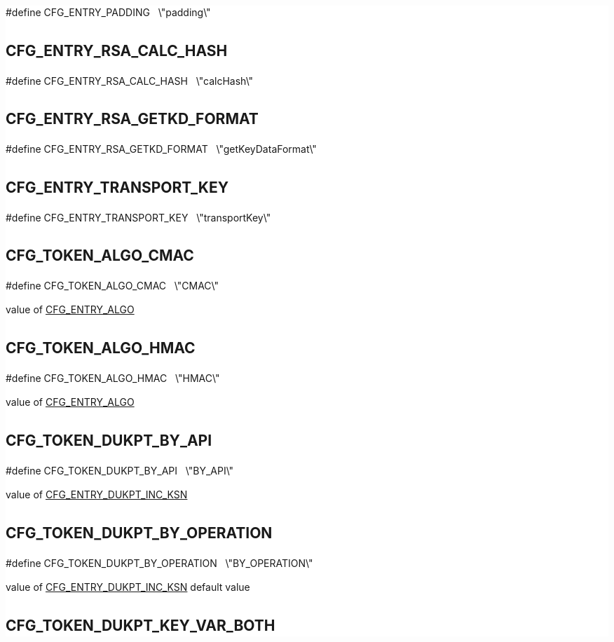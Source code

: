 <p>#define CFG_ENTRY_PADDING   \"padding\"</p>

## CFG_ENTRY_RSA_CALC_HASH <a href="#gad6cb616ebd3638d561f21650dc1466ad" id="gad6cb616ebd3638d561f21650dc1466ad"></a>

<p>#define CFG_ENTRY_RSA_CALC_HASH   \"calcHash\"</p>

## CFG_ENTRY_RSA_GETKD_FORMAT <a href="#ga336a59e27b41607b81eb15f34cac894a" id="ga336a59e27b41607b81eb15f34cac894a"></a>

<p>#define CFG_ENTRY_RSA_GETKD_FORMAT   \"getKeyDataFormat\"</p>

## CFG_ENTRY_TRANSPORT_KEY <a href="#ga89cd282e773cd9be0282720efb9bae94" id="ga89cd282e773cd9be0282720efb9bae94"></a>

<p>#define CFG_ENTRY_TRANSPORT_KEY   \"transportKey\"</p>

## CFG_TOKEN_ALGO_CMAC <a href="#gaf79405974fcfbba042ef5c2cb40e08a7" id="gaf79405974fcfbba042ef5c2cb40e08a7"></a>

<p>#define CFG_TOKEN_ALGO_CMAC   \"CMAC\"</p>

value of [CFG_ENTRY_ALGO](#gab479d306344dff2934da238f5e2c48c6)

## CFG_TOKEN_ALGO_HMAC <a href="#ga7e7c533e64c60c460623099a271839e6" id="ga7e7c533e64c60c460623099a271839e6"></a>

<p>#define CFG_TOKEN_ALGO_HMAC   \"HMAC\"</p>

value of [CFG_ENTRY_ALGO](#gab479d306344dff2934da238f5e2c48c6)

## CFG_TOKEN_DUKPT_BY_API <a href="#gad3b7e6d29779eee52566da614317208b" id="gad3b7e6d29779eee52566da614317208b"></a>

<p>#define CFG_TOKEN_DUKPT_BY_API   \"BY_API\"</p>

value of [CFG_ENTRY_DUKPT_INC_KSN](#ga86878ef55c861a78b3c0240703d1bedb)

## CFG_TOKEN_DUKPT_BY_OPERATION <a href="#ga1038e59d5a70ded57d6fa4d4828a5d00" id="ga1038e59d5a70ded57d6fa4d4828a5d00"></a>

<p>#define CFG_TOKEN_DUKPT_BY_OPERATION   \"BY_OPERATION\"</p>

value of [CFG_ENTRY_DUKPT_INC_KSN](#ga86878ef55c861a78b3c0240703d1bedb) default value

## CFG_TOKEN_DUKPT_KEY_VAR_BOTH <a href="#ga397a6f6091a11718ed25027c3e41d92d" id="ga397a6f6091a11718ed25027c3e41d92d"></a>
